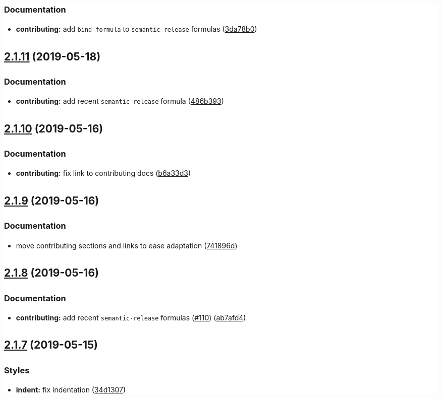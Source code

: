 ### Documentation

* **contributing:** add `bind-formula` to `semantic-release` formulas ([3da78b0](https://github.com/saltstack-formulas/template-formula/commit/3da78b0))

## [2.1.11](https://github.com/saltstack-formulas/template-formula/compare/v2.1.10...v2.1.11) (2019-05-18)


### Documentation

* **contributing:** add recent `semantic-release` formula ([486b393](https://github.com/saltstack-formulas/template-formula/commit/486b393))

## [2.1.10](https://github.com/saltstack-formulas/template-formula/compare/v2.1.9...v2.1.10) (2019-05-16)


### Documentation

* **contributing:** fix link to contributing docs ([b6a33d3](https://github.com/saltstack-formulas/template-formula/commit/b6a33d3))

## [2.1.9](https://github.com/saltstack-formulas/template-formula/compare/v2.1.8...v2.1.9) (2019-05-16)


### Documentation

* move contributing sections and links to ease adaptation ([741896d](https://github.com/saltstack-formulas/template-formula/commit/741896d))

## [2.1.8](https://github.com/saltstack-formulas/template-formula/compare/v2.1.7...v2.1.8) (2019-05-16)


### Documentation

* **contributing:** add recent `semantic-release` formulas ([#110](https://github.com/saltstack-formulas/template-formula/issues/110)) ([ab7afd4](https://github.com/saltstack-formulas/template-formula/commit/ab7afd4))

## [2.1.7](https://github.com/saltstack-formulas/template-formula/compare/v2.1.6...v2.1.7) (2019-05-15)


### Styles

* **indent:** fix indentation ([34d1307](https://github.com/saltstack-formulas/template-formula/commit/34d1307))
